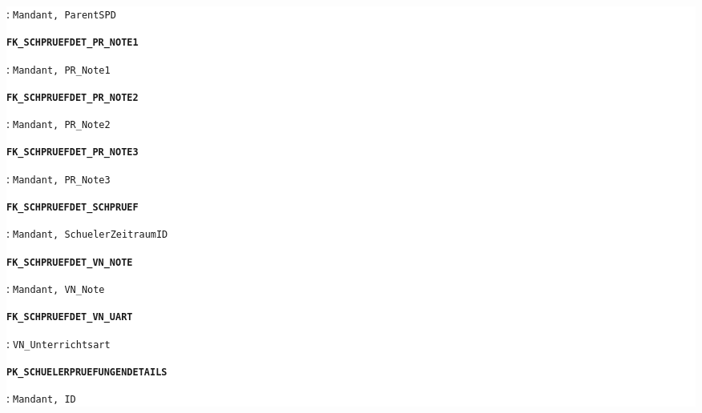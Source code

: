 :   `Mandant, ParentSPD`

**`FK_SCHPRUEFDET_PR_NOTE1`**

:   `Mandant, PR_Note1`

**`FK_SCHPRUEFDET_PR_NOTE2`**

:   `Mandant, PR_Note2`

**`FK_SCHPRUEFDET_PR_NOTE3`**

:   `Mandant, PR_Note3`

**`FK_SCHPRUEFDET_SCHPRUEF`**

:   `Mandant, SchuelerZeitraumID`

**`FK_SCHPRUEFDET_VN_NOTE`**

:   `Mandant, VN_Note`

**`FK_SCHPRUEFDET_VN_UART`**

:   `VN_Unterrichtsart`

**`PK_SCHUELERPRUEFUNGENDETAILS`**

:   `Mandant, ID`
